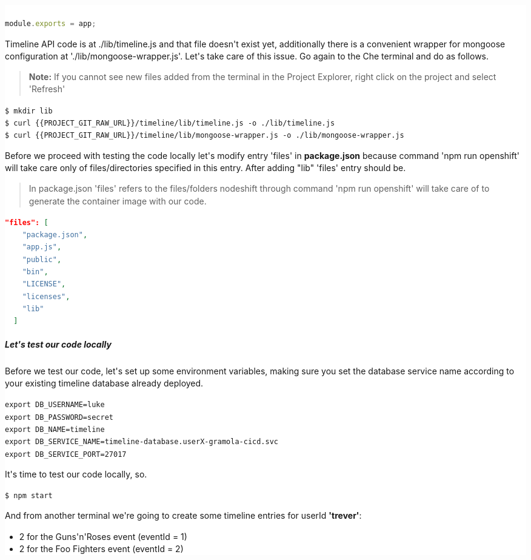 ~~~javascript

module.exports = app;
~~~

Timeline API code is at ./lib/timeline.js and that file doesn't exist yet, additionally there is a convenient wrapper for mongoose configuration at './lib/mongoose-wrapper.js'. Let's take care of this issue. Go again to the Che terminal and do as follows.

> **Note:** If you cannot see new files added from the terminal in the Project Explorer, right click on the project and select 'Refresh'

~~~shell
$ mkdir lib
$ curl {{PROJECT_GIT_RAW_URL}}/timeline/lib/timeline.js -o ./lib/timeline.js
$ curl {{PROJECT_GIT_RAW_URL}}/timeline/lib/mongoose-wrapper.js -o ./lib/mongoose-wrapper.js
~~~

Before we proceed with testing the code locally let's modify entry 'files' in **package.json** because command 'npm run openshift' will take care only of files/directories specified in this entry. After adding "lib" 'files' entry should be.

> In package.json 'files' refers to the files/folders nodeshift through command 'npm run openshift' will take care of to generate the container image with our code.

~~~json
"files": [
    "package.json",
    "app.js",
    "public",
    "bin",
    "LICENSE",
    "licenses",
    "lib"
  ]
~~~

##### Let's test our code locally
Before we test our code, let's set up some environment variables, making sure you set the database service name according to your existing timeline database already deployed.

~~~shell
export DB_USERNAME=luke
export DB_PASSWORD=secret
export DB_NAME=timeline
export DB_SERVICE_NAME=timeline-database.userX-gramola-cicd.svc
export DB_SERVICE_PORT=27017
~~~

It's time to test our code locally, so.

~~~shell
$ npm start
~~~

And from another terminal we're going to create some timeline entries for userId **'trever'**:

* 2 for the Guns'n'Roses event (eventId = 1)
* 2 for the Foo Fighters event (eventId = 2)
